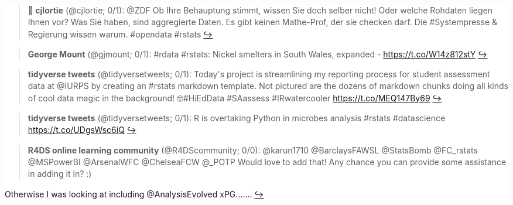 
> **👻 cjlortie** (@cjlortie; 0/1): @ZDF Ob Ihre Behauptung stimmt, wissen Sie doch selber nicht!
Oder welche Rohdaten liegen Ihnen vor?
Was Sie haben, sind aggregierte Daten.
Es gibt keinen Mathe-Prof, der sie checken darf.
Die #Systempresse &amp; Regierung wissen warum.
#opendata
#rstats  [&#8618;](https://twitter.com/dataandme/status/1188182851545653249)




> **George Mount** (@gjmount; 0/1): #rdata #rstats: Nickel smelters in South Wales, expanded - https://t.co/W14z812stY  [&#8618;](https://twitter.com/dataandme/status/1188169272650063873)




> **tidyverse tweets** (@tidyversetweets; 0/1): Today's project is streamlining my reporting process for student assessment data at @IURPS by creating an #rstats markdown template. Not pictured are the dozens of markdown chunks doing all kinds of cool data magic in the background! 🤓#HiEdData #SAassess #IRwatercooler https://t.co/MEQ147By69  [&#8618;](https://twitter.com/dataandme/status/1188135531512844289)




> **tidyverse tweets** (@tidyversetweets; 0/1): R is overtaking Python in microbes analysis #rstats #datascience https://t.co/UDgsWsc6iQ  [&#8618;](https://twitter.com/dataandme/status/1188130847569764352)




> **R4DS online learning community** (@R4DScommunity; 0/0): @karun1710 @BarclaysFAWSL @StatsBomb @FC_rstats @MSPowerBI @ArsenalWFC @ChelseaFCW @_POTP Would love to add that! Any chance you can provide some assistance in adding it in? :) 
>
Otherwise I was looking at including @AnalysisEvolved xPG…….  [&#8618;](https://twitter.com/dataandme/status/1188241447310348288)




